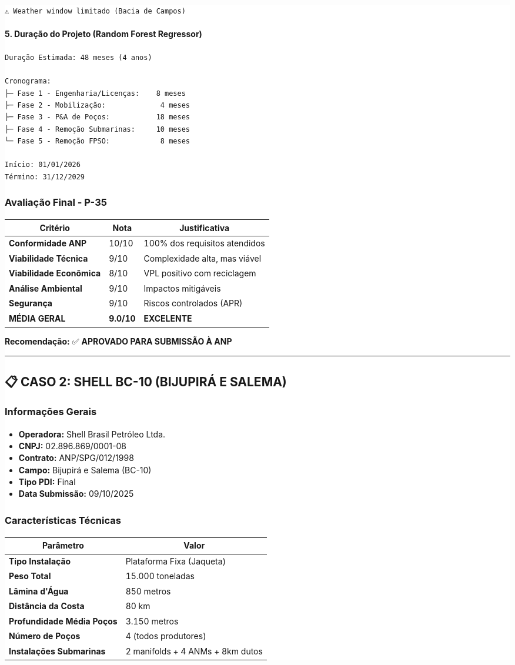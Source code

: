 ```
⚠️ Weather window limitado (Bacia de Campos)
```

#### **5. Duração do Projeto (Random Forest Regressor)**
```
Duração Estimada: 48 meses (4 anos)

Cronograma:
├─ Fase 1 - Engenharia/Licenças:    8 meses
├─ Fase 2 - Mobilização:             4 meses
├─ Fase 3 - P&A de Poços:           18 meses
├─ Fase 4 - Remoção Submarinas:     10 meses
└─ Fase 5 - Remoção FPSO:            8 meses

Início: 01/01/2026
Término: 31/12/2029
```

### **Avaliação Final - P-35**
| Critério | Nota | Justificativa |
|----------|------|---------------|
| **Conformidade ANP** | 10/10 | 100% dos requisitos atendidos |
| **Viabilidade Técnica** | 9/10 | Complexidade alta, mas viável |
| **Viabilidade Econômica** | 8/10 | VPL positivo com reciclagem |
| **Análise Ambiental** | 9/10 | Impactos mitigáveis |
| **Segurança** | 9/10 | Riscos controlados (APR) |
| **MÉDIA GERAL** | **9.0/10** | **EXCELENTE** |

**Recomendação:** ✅ **APROVADO PARA SUBMISSÃO À ANP**

---

## 📋 CASO 2: SHELL BC-10 (BIJUPIRÁ E SALEMA)

### **Informações Gerais**
- **Operadora:** Shell Brasil Petróleo Ltda.
- **CNPJ:** 02.896.869/0001-08
- **Contrato:** ANP/SPG/012/1998
- **Campo:** Bijupirá e Salema (BC-10)
- **Tipo PDI:** Final
- **Data Submissão:** 09/10/2025

### **Características Técnicas**
| Parâmetro | Valor |
|-----------|-------|
| **Tipo Instalação** | Plataforma Fixa (Jaqueta) |
| **Peso Total** | 15.000 toneladas |
| **Lâmina d'Água** | 850 metros |
| **Distância da Costa** | 80 km |
| **Profundidade Média Poços** | 3.150 metros |
| **Número de Poços** | 4 (todos produtores) |
| **Instalações Submarinas** | 2 manifolds + 4 ANMs + 8km dutos |
